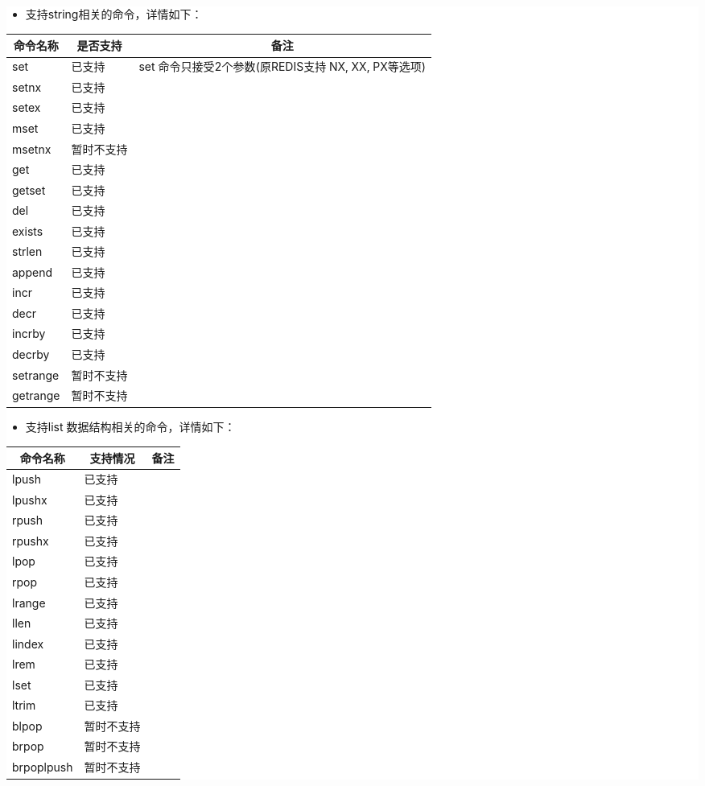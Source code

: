 * 支持string相关的命令，详情如下：

| 命令名称 | 是否支持 | 备注 |
|--|--|--|
|set | 已支持 | set 命令只接受2个参数(原REDIS支持 NX, XX, PX等选项)|
|setnx | 已支持 | |
|setex | 已支持 |  |
|mset | 已支持 | |
|msetnx | 暂时不支持 | |
|get | 已支持| |
|getset | 已支持 |  |
|del | 已支持 |  |
|exists | 已支持 |  |
|strlen | 已支持| |
|append | 已支持 | |
|incr | 已支持 | |
|decr | 已支持 | |
|incrby | 已支持 |
|decrby | 已支持 |
|setrange | 暂时不支持 |
|getrange | 暂时不支持 |


* 支持list 数据结构相关的命令，详情如下：

| 命令名称 | 支持情况 | 备注 |
|--|--|--|
|lpush | 已支持 | |
|lpushx | 已支持 | |
|rpush | 已支持 | |
|rpushx | 已支持 | |
|lpop | 已支持 |
|rpop | 已支持 |
|lrange | 已支持 | |
|llen | 已支持 | |
|lindex | 已支持 | |
|lrem | 已支持 | |
|lset | 已支持  | |
|ltrim | 已支持 | |
|blpop | 暂时不支持 | |
|brpop | 暂时不支持 | |
|brpoplpush | 暂时不支持 | |
